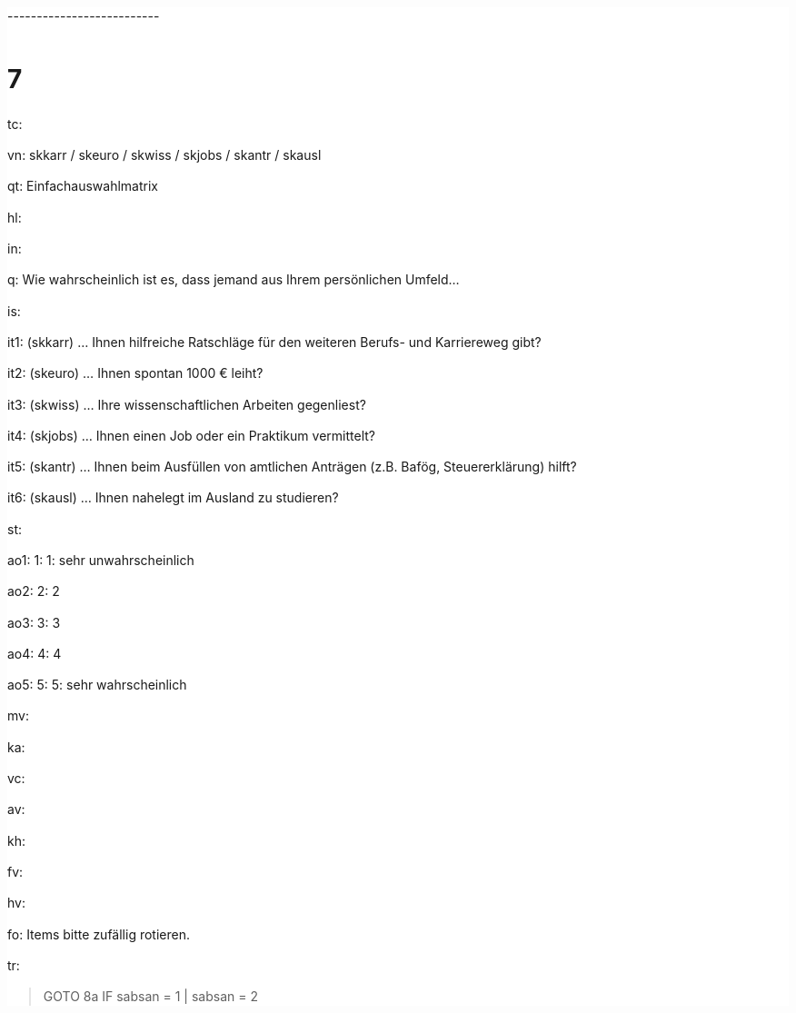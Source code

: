 \--------------------------

7
=

tc:

vn: skkarr / skeuro / skwiss / skjobs / skantr / skausl

qt: Einfachauswahlmatrix

hl:

in:

q: Wie wahrscheinlich ist es, dass jemand aus Ihrem persönlichen Umfeld…

is:

it1: (skkarr) … Ihnen hilfreiche Ratschläge für den weiteren Berufs- und
Karriereweg gibt?

it2: (skeuro) … Ihnen spontan 1000 € leiht?

it3: (skwiss) … Ihre wissenschaftlichen Arbeiten gegenliest?

it4: (skjobs) … Ihnen einen Job oder ein Praktikum vermittelt?

it5: (skantr) … Ihnen beim Ausfüllen von amtlichen Anträgen (z.B. Bafög,
Steuererklärung) hilft?

it6: (skausl) … Ihnen nahelegt im Ausland zu studieren?

st:

ao1: 1: 1: sehr unwahrscheinlich

ao2: 2: 2

ao3: 3: 3

ao4: 4: 4

ao5: 5: 5: sehr wahrscheinlich

mv:

ka:

vc:

av:

kh:

fv:

hv:

fo: Items bitte zufällig rotieren.

tr:

>   GOTO 8a IF sabsan = 1 \| sabsan = 2
